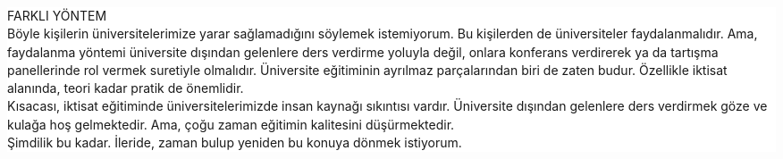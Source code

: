 FARKLI YÖNTEM  
Böyle kişilerin üniversitelerimize yarar sağlamadığını söylemek istemiyorum. Bu kişilerden de üniversiteler faydalanmalıdır. Ama, faydalanma yöntemi üniversite dışından gelenlere ders verdirme yoluyla değil, onlara konferans verdirerek ya da tartışma panellerinde rol vermek suretiyle olmalıdır. Üniversite eğitiminin ayrılmaz parçalarından biri de zaten budur. Özellikle iktisat alanında, teori kadar pratik de önemlidir.  
Kısacası, iktisat eğitiminde üniversitelerimizde insan kaynağı sıkıntısı vardır. Üniversite dışından gelenlere ders verdirmek göze ve kulağa hoş gelmektedir. Ama, çoğu zaman eğitimin kalitesini düşürmektedir.  
Şimdilik bu kadar. İleride, zaman bulup yeniden bu konuya dönmek istiyorum.
